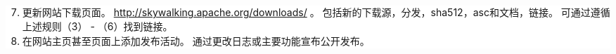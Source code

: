 7. 更新网站下载页面。 http://skywalking.apache.org/downloads/ 。 包括新的下载源，分发，sha512，asc和文档，链接。 可通过遵循上述规则（3） - （6）找到链接。
8. 在网站主页甚至页面上添加发布活动。 通过更改日志或主要功能宣布公开发布。
